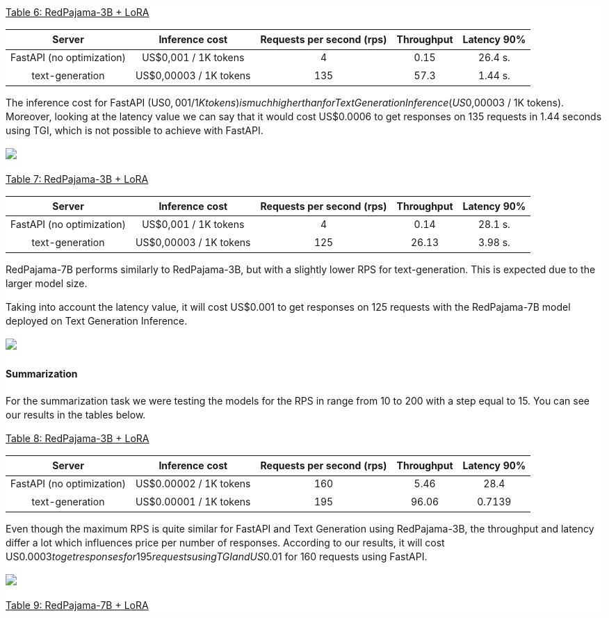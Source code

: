 <u> Table 6: RedPajama-3B + LoRA </u>

|          Server           |     Inference cost     | Requests per second (rps) | Throughput | Latency 90% |
| :-----------------------: | :--------------------: | :-----------------------: | :--------: | :---------: |
| FastAPI (no optimization) |  US$0,001 / 1K tokens  |             4             |    0.15    |   26.4 s.   |
|      text-generation      | US$0,00003 / 1K tokens |            135            |    57.3    |   1.44 s.   |

The inference cost for FastAPI (US$0,001 / 1K tokens) is much higher than for Text Generation Inference (US$0,00003 / 1K tokens). Moreover, looking at the latency value we can say that it would cost US$0.0006 to get responses on 135 requests in 1.44 seconds using TGI, which is not possible to achieve with FastAPI.

<img src={threeBClass} width="1000"/>

<p></p>
<u> Table 7: RedPajama-3B + LoRA </u>

|          Server           |     Inference cost     | Requests per second (rps) | Throughput | Latency 90% |
| :-----------------------: | :--------------------: | :-----------------------: | :--------: | :---------: |
| FastAPI (no optimization) |  US$0,001 / 1K tokens  |             4             |    0.14    |   28.1 s.   |
|      text-generation      | US$0,00003 / 1K tokens |            125            |   26.13    |   3.98 s.   |

<p></p>
RedPajama-7B performs similarly to RedPajama-3B, but with a slightly lower RPS for text-generation. This is expected due to the larger model size.

Taking into account the latency value, it will cost US$0.001 to get responses on 125 requests with the RedPajama-7B model deployed on Text Generation Inference.

<img src={sevenBClass} width="1000"/>

#### Summarization

For the summarization task we were testing the models for the RPS in range from 10 to 200 with a step equal to 15. You can see our results in the tables below.

<u> Table 8: RedPajama-3B + LoRA </u>

|          Server           |     Inference cost     | Requests per second (rps) | Throughput | Latency 90% |
| :-----------------------: | :--------------------: | :-----------------------: | :--------: | :---------: |
| FastAPI (no optimization) | US$0.00002 / 1K tokens |            160            |    5.46    |    28.4     |
|      text-generation      | US$0.00001 / 1K tokens |            195            |   96.06    |   0.7139    |

Even though the maximum RPS is quite similar for FastAPI and Text Generation using RedPajama-3B, the throughput and latency differ a lot which influences price per number of responses. According to our results, it will cost US$0.0003 to get responses for 195 requests using TGI and US$0.01 for 160 requests using FastAPI.

<img src={threeBSum} width="1000"/>

<u> Table 9: RedPajama-7B + LoRA </u>
